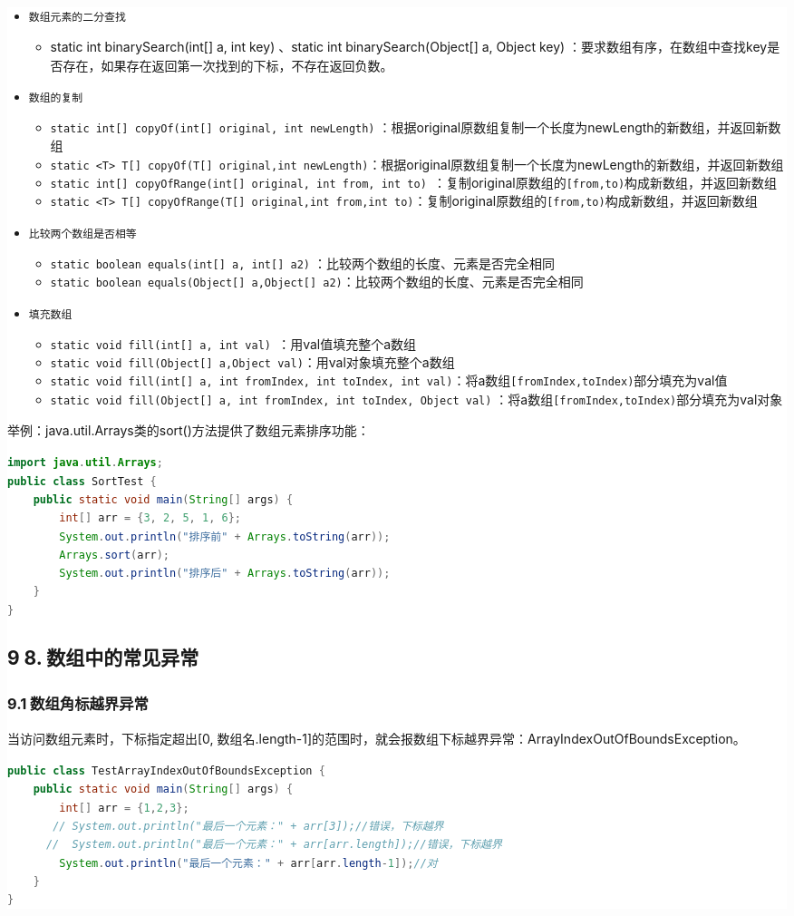 * `数组元素的二分查找`
  * static int binarySearch(int[] a, int key)  、static int binarySearch(Object[] a, Object key) ：要求数组有序，在数组中查找key是否存在，如果存在返回第一次找到的下标，不存在返回负数。

* `数组的复制`
  * `static int[] copyOf(int[] original, int newLength)`  ：根据original原数组复制一个长度为newLength的新数组，并返回新数组
  * `static <T> T[] copyOf(T[] original,int newLength)`：根据original原数组复制一个长度为newLength的新数组，并返回新数组
  * `static int[] copyOfRange(int[] original, int from, int to) `：复制original原数组的`[from,to)`构成新数组，并返回新数组
  * `static <T> T[] copyOfRange(T[] original,int from,int to)`：复制original原数组的`[from,to)`构成新数组，并返回新数组

* `比较两个数组是否相等`
  * `static boolean equals(int[] a, int[] a2)` ：比较两个数组的长度、元素是否完全相同
  * `static boolean equals(Object[] a,Object[] a2)`：比较两个数组的长度、元素是否完全相同

* `填充数组`
  * `static void fill(int[] a, int val) `：用val值填充整个a数组
  * `static void fill(Object[] a,Object val)`：用val对象填充整个a数组
  * `static void fill(int[] a, int fromIndex, int toIndex, int val)`：将a数组`[fromIndex,toIndex)`部分填充为val值
  * `static void fill(Object[] a, int fromIndex, int toIndex, Object val)` ：将a数组`[fromIndex,toIndex)`部分填充为val对象

举例：java.util.Arrays类的sort()方法提供了数组元素排序功能：

```java
import java.util.Arrays;
public class SortTest {
	public static void main(String[] args) {
		int[] arr = {3, 2, 5, 1, 6};
        System.out.println("排序前" + Arrays.toString(arr));
        Arrays.sort(arr);
        System.out.println("排序后" + Arrays.toString(arr));
	}
}

```

## 9 8. 数组中的常见异常

### 9.1 数组角标越界异常

当访问数组元素时，下标指定超出[0, 数组名.length-1]的范围时，就会报数组下标越界异常：ArrayIndexOutOfBoundsException。

```java
public class TestArrayIndexOutOfBoundsException {
    public static void main(String[] args) {
        int[] arr = {1,2,3};
       // System.out.println("最后一个元素：" + arr[3]);//错误，下标越界
      //  System.out.println("最后一个元素：" + arr[arr.length]);//错误，下标越界
        System.out.println("最后一个元素：" + arr[arr.length-1]);//对
    }
}

```
